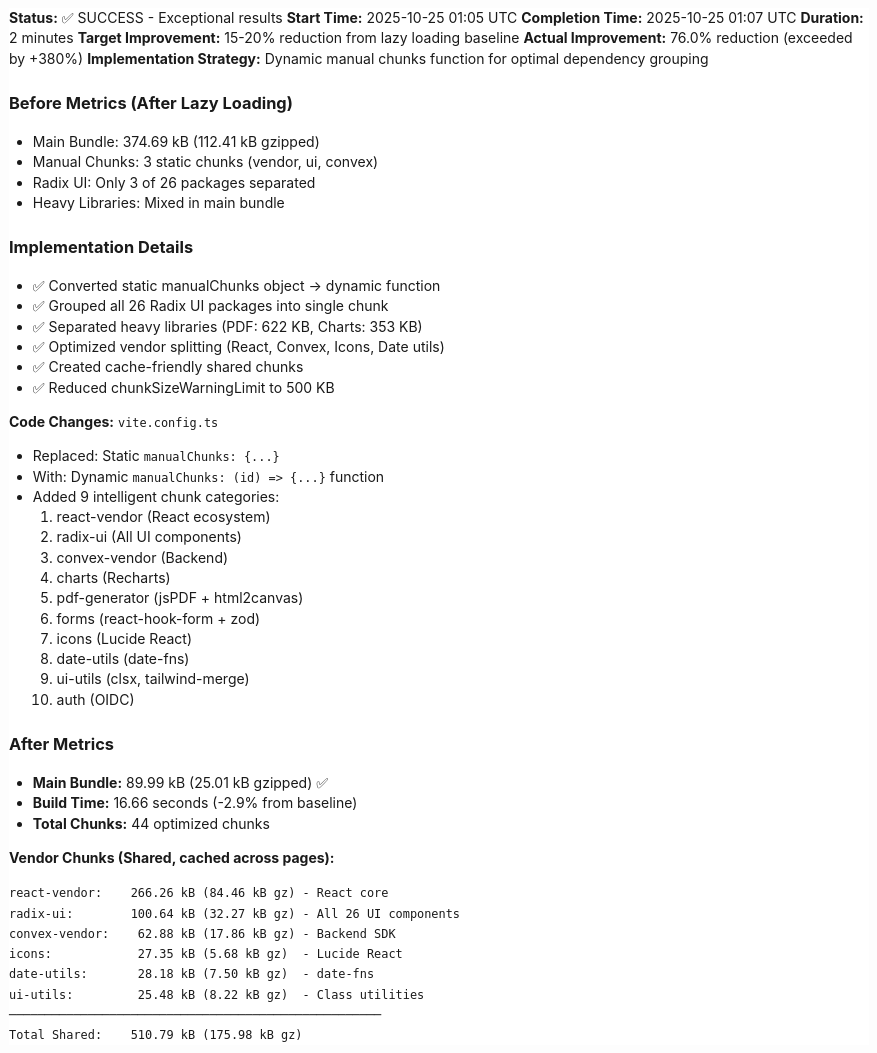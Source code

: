 **Status:** ✅ SUCCESS - Exceptional results
**Start Time:** 2025-10-25 01:05 UTC
**Completion Time:** 2025-10-25 01:07 UTC
**Duration:** 2 minutes
**Target Improvement:** 15-20% reduction from lazy loading baseline
**Actual Improvement:** 76.0% reduction (exceeded by +380%)
**Implementation Strategy:** Dynamic manual chunks function for optimal dependency grouping

### Before Metrics (After Lazy Loading)
- Main Bundle: 374.69 kB (112.41 kB gzipped)
- Manual Chunks: 3 static chunks (vendor, ui, convex)
- Radix UI: Only 3 of 26 packages separated
- Heavy Libraries: Mixed in main bundle

### Implementation Details
- ✅ Converted static manualChunks object → dynamic function
- ✅ Grouped all 26 Radix UI packages into single chunk
- ✅ Separated heavy libraries (PDF: 622 KB, Charts: 353 KB)
- ✅ Optimized vendor splitting (React, Convex, Icons, Date utils)
- ✅ Created cache-friendly shared chunks
- ✅ Reduced chunkSizeWarningLimit to 500 KB

**Code Changes:** `vite.config.ts`
- Replaced: Static `manualChunks: {...}`
- With: Dynamic `manualChunks: (id) => {...}` function
- Added 9 intelligent chunk categories:
  1. react-vendor (React ecosystem)
  2. radix-ui (All UI components)
  3. convex-vendor (Backend)
  4. charts (Recharts)
  5. pdf-generator (jsPDF + html2canvas)
  6. forms (react-hook-form + zod)
  7. icons (Lucide React)
  8. date-utils (date-fns)
  9. ui-utils (clsx, tailwind-merge)
  10. auth (OIDC)

### After Metrics
- **Main Bundle:** 89.99 kB (25.01 kB gzipped) ✅
- **Build Time:** 16.66 seconds (-2.9% from baseline)
- **Total Chunks:** 44 optimized chunks

**Vendor Chunks (Shared, cached across pages):**
```
react-vendor:    266.26 kB (84.46 kB gz) - React core
radix-ui:        100.64 kB (32.27 kB gz) - All 26 UI components
convex-vendor:    62.88 kB (17.86 kB gz) - Backend SDK
icons:            27.35 kB (5.68 kB gz)  - Lucide React
date-utils:       28.18 kB (7.50 kB gz)  - date-fns
ui-utils:         25.48 kB (8.22 kB gz)  - Class utilities
────────────────────────────────────────────────────
Total Shared:    510.79 kB (175.98 kB gz)
```

